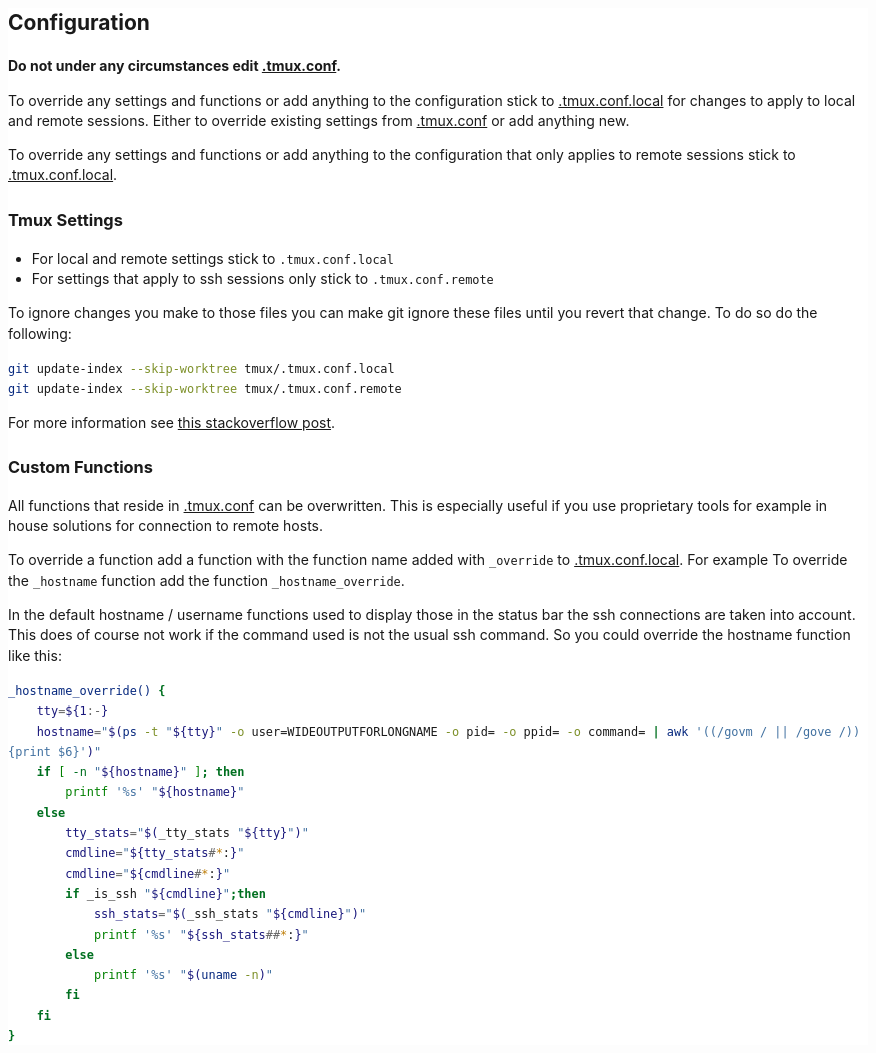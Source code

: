## Configuration

**Do not under any circumstances edit [.tmux.conf](./tmux/.tmux.conf).**

To override any settings and functions or add anything to the configuration
stick to [.tmux.conf.local](./tmux/.tmux.conf.local) for changes to apply to
local and remote sessions. Either to override existing settings from
[.tmux.conf](./tmux/.tmux.conf) or add anything new.

To override any settings and functions or add anything to the configuration that
only applies to remote sessions stick to
[.tmux.conf.local](./tmux/.tmux.conf.local).

### Tmux Settings

- For local and remote settings stick to `.tmux.conf.local`
- For settings that apply to ssh sessions only stick to `.tmux.conf.remote`

To ignore changes you make to those files you can make git ignore these files
until you revert that change. To do so do the following:

```bash
git update-index --skip-worktree tmux/.tmux.conf.local
git update-index --skip-worktree tmux/.tmux.conf.remote
```

For more information see [this stackoverflow
post](https://stackoverflow.com/questions/4348590/how-can-i-make-git-ignore-future-revisions-to-a-file).

### Custom Functions

All functions that reside in [.tmux.conf](./tmux/.tmux.conf) can be overwritten.
This is especially useful if you use proprietary tools for example in house
solutions for connection to remote hosts.

To override a function add a function with the function name added with
`_override` to [.tmux.conf.local](./tmux/.tmux.conf.local). For example To
override the `_hostname` function add the function `_hostname_override`.

In the default hostname / username functions used to display those in the status
bar the ssh connections are taken into account. This does of course not work if
the command used is not the usual ssh command. So you could override the
hostname function like this:

```bash
_hostname_override() {
    tty=${1:-}
    hostname="$(ps -t "${tty}" -o user=WIDEOUTPUTFORLONGNAME -o pid= -o ppid= -o command= | awk '((/govm / || /gove /)) {print $6}')"
    if [ -n "${hostname}" ]; then
        printf '%s' "${hostname}"
    else
        tty_stats="$(_tty_stats "${tty}")"
        cmdline="${tty_stats#*:}"
        cmdline="${cmdline#*:}"
        if _is_ssh "${cmdline}";then
            ssh_stats="$(_ssh_stats "${cmdline}")"
            printf '%s' "${ssh_stats##*:}"
        else
            printf '%s' "$(uname -n)"
        fi
    fi
}
```
